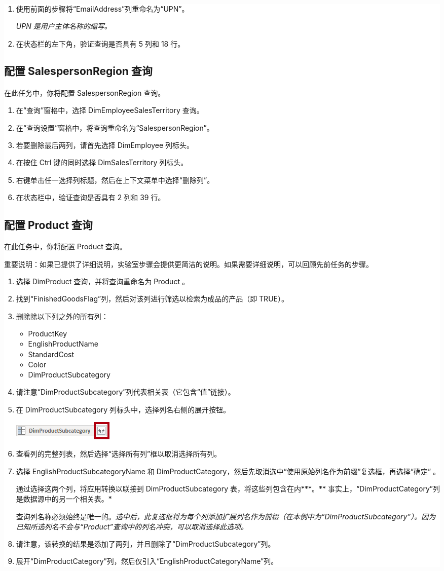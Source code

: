 1. 使用前面的步骤将“EmailAddress”列重命名为“UPN”。

    *UPN 是用户主体名称的缩写。*

1. 在状态栏的左下角，验证查询是否具有 5 列和 18 行。

## **配置 SalespersonRegion 查询**

在此任务中，你将配置 SalespersonRegion 查询。

1. 在“查询”窗格中，选择 DimEmployeeSalesTerritory 查询。

1. 在“查询设置”窗格中，将查询重命名为“SalespersonRegion”。

1. 若要删除最后两列，请首先选择 DimEmployee 列标头。

1. 在按住 Ctrl 键的同时选择 DimSalesTerritory 列标头。

1. 右键单击任一选择列标题，然后在上下文菜单中选择“删除列”。

1. 在状态栏中，验证查询是否具有 2 列和 39 行。

## **配置 Product 查询**

在此任务中，你将配置 Product 查询。

重要说明：如果已提供了详细说明，实验室步骤会提供更简洁的说明。如果需要详细说明，可以回顾先前任务的步骤。

1. 选择 DimProduct 查询，并将查询重命名为 Product 。

1. 找到“FinishedGoodsFlag”列，然后对该列进行筛选以检索为成品的产品（即 TRUE）。

1. 删除除以下列之外的所有列：

    - ProductKey
    - EnglishProductName
    - StandardCost
    - Color
    - DimProductSubcategory

1. 请注意“DimProductSubcategory”列代表相关表（它包含“值”链接）。

1. 在 DimProductSubcategory 列标头中，选择列名右侧的展开按钮。

    ![“列展开”图标](Linked_image_Files/02-load-data-with-power-query-in-power-bi-desktop_image31.png)

1. 查看列的完整列表，然后选择“选择所有列”框以取消选择所有列。
2. 选择 EnglishProductSubcategoryName 和 DimProductCategory，然后先取消选中“使用原始列名作为前缀”复选框，再选择“确定”   。

    通过选择这两个列，将应用转换以联接到 DimProductSubcategory 表，将这些列包含在内***。** 事实上，“DimProductCategory”列是数据源中的另一个相关表。*

    查询列名称必须始终是唯一的。*选中后，此复选框将为每个列添加扩展列名作为前缀（在本例中为“DimProductSubcategory”）。因为已知所选列名不会与“Product”查询中的列名冲突，可以取消选择此选项。*

1. 请注意，该转换的结果是添加了两列，并且删除了“DimProductSubcategory”列。

1. 展开“DimProductCategory”列，然后仅引入“EnglishProductCategoryName”列。
